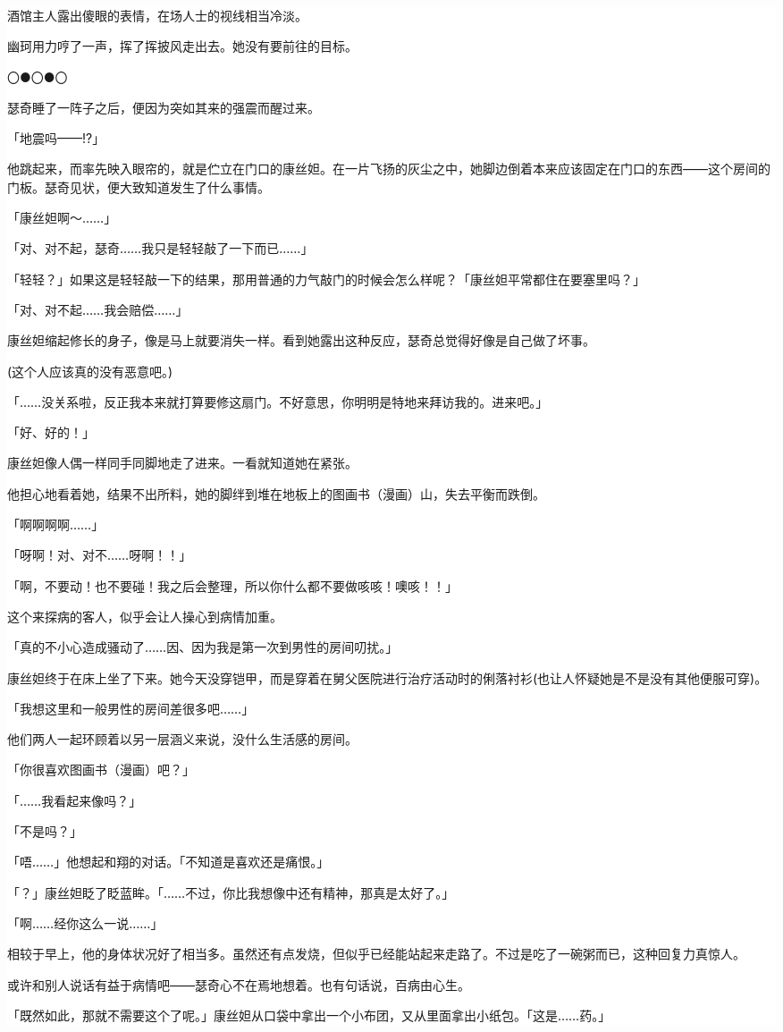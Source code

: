 酒馆主人露出傻眼的表情，在场人士的视线相当冷淡。

幽珂用力哼了一声，挥了挥披风走出去。她没有要前往的目标。

〇●〇●〇

瑟奇睡了一阵子之后，便因为突如其来的强震而醒过来。

「地震吗——!?」

他跳起来，而率先映入眼帘的，就是伫立在门口的康丝妲。在一片飞扬的灰尘之中，她脚边倒着本来应该固定在门口的东西——这个房间的门板。瑟奇见状，便大致知道发生了什么事情。

「康丝妲啊〜……」

「对、对不起，瑟奇……我只是轻轻敲了一下而已……」

「轻轻？」如果这是轻轻敲一下的结果，那用普通的力气敲门的时候会怎么样呢？「康丝妲平常都住在要塞里吗？」

「对、对不起……我会赔偿……」

康丝妲缩起修长的身子，像是马上就要消失一样。看到她露出这种反应，瑟奇总觉得好像是自己做了坏事。

(这个人应该真的没有恶意吧。)

「……没关系啦，反正我本来就打算要修这扇门。不好意思，你明明是特地来拜访我的。进来吧。」

「好、好的！」

康丝妲像人偶一样同手同脚地走了进来。一看就知道她在紧张。

他担心地看着她，结果不出所料，她的脚绊到堆在地板上的图画书（漫画）山，失去平衡而跌倒。

「啊啊啊啊……」

「呀啊！对、对不……呀啊！！」

「啊，不要动！也不要碰！我之后会整理，所以你什么都不要做咳咳！噢咳！！」

这个来探病的客人，似乎会让人操心到病情加重。

「真的不小心造成骚动了……因、因为我是第一次到男性的房间叨扰。」

康丝妲终于在床上坐了下来。她今天没穿铠甲，而是穿着在舅父医院进行治疗活动时的俐落衬衫(也让人怀疑她是不是没有其他便服可穿)。

「我想这里和一般男性的房间差很多吧……」

他们两人一起环顾着以另一层涵义来说，没什么生活感的房间。

「你很喜欢图画书（漫画）吧？」

「……我看起来像吗？」

「不是吗？」

「唔……」他想起和翔的对话。「不知道是喜欢还是痛恨。」

「？」康丝妲眨了眨蓝眸。「……不过，你比我想像中还有精神，那真是太好了。」

「啊……经你这么一说……」

相较于早上，他的身体状况好了相当多。虽然还有点发烧，但似乎已经能站起来走路了。不过是吃了一碗粥而已，这种回复力真惊人。

或许和别人说话有益于病情吧——瑟奇心不在焉地想着。也有句话说，百病由心生。

「既然如此，那就不需要这个了呢。」康丝妲从口袋中拿出一个小布团，又从里面拿出小纸包。「这是……药。」
